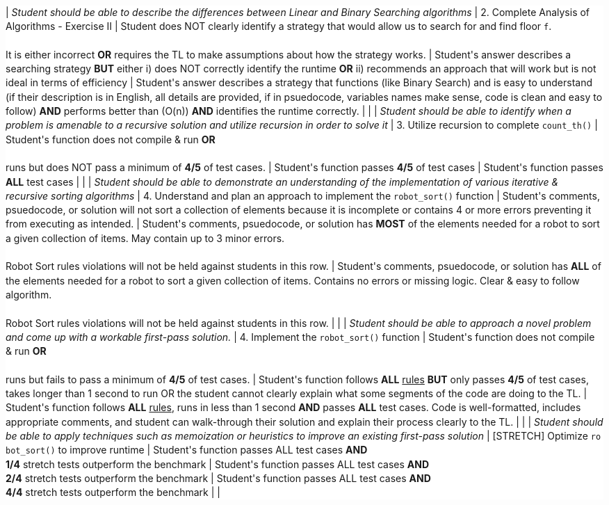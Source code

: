 | _Student should be able to describe the differences between Linear and Binary Searching algorithms_                                                                              | 2. Complete Analysis of Algorithms - Exercise II                            | Student does NOT clearly identify a strategy that would allow us to search for and find floor `f`.<br/><br/>It is either incorrect **OR** requires the TL to make assumptions about how the strategy works. | Student's answer describes a searching strategy **BUT** either i) does NOT correctly identify the runtime **OR** ii) recommends an approach that will work but is not ideal in terms of efficiency                                                                                    | Student's answer describes a strategy that functions (like Binary Search) and is easy to understand (if their description is in English, all details are provided, if in psuedocode, variables names make sense, code is clean and easy to follow) **AND** performs better than (O(n)) **AND** identifies the runtime correctly. |       |
| _Student should be able to identify when a problem is amenable to a recursive solution and utilize recursion in order to solve it_                                               | 3. Utilize recursion to complete `count_th()`                               | Student's function does not compile & run **OR** <br/><br/>runs but does NOT pass a minimum of **4/5** of test cases.                                                                                       | Student's function passes **4/5** of test cases                                                                                                                                                                                                                                       | Student's function passes **ALL** test cases                                                                                                                                                                                                                                                                                     |       |
| _Student should be able to demonstrate an understanding of the implementation of various iterative & recursive sorting algorithms_                                               | 4. Understand and plan an approach to implement the `robot_sort()` function | Student's comments, psuedocode, or solution will not sort a collection of elements because it is incomplete or contains 4 or more errors preventing it from executing as intended.                          | Student's comments, psuedocode, or solution has **MOST** of the elements needed for a robot to sort a given collection of items. May contain up to 3 minor errors. <br/><br/> Robot Sort rules violations will not be held against students in this row.                              | Student's comments, psuedocode, or solution has **ALL** of the elements needed for a robot to sort a given collection of items. Contains no errors or missing logic. Clear & easy to follow algorithm. <br/><br/> Robot Sort rules violations will not be held against students in this row.                                     |       |
| _Student should be able to approach a novel problem and come up with a workable first-pass solution._                                                                            | 4. Implement the `robot_sort()` function                                    | Student's function does not compile & run **OR** <br/><br/>runs but fails to pass a minimum of **4/5** of test cases.                                                                                       | Student's function follows **ALL** [rules](https://github.com/LambdaSchool/Sprint-Challenge--Algorithms#rules) **BUT** only passes **4/5** of test cases, takes longer than 1 second to run OR the student cannot clearly explain what some segments of the code are doing to the TL. | Student's function follows **ALL** [rules](https://github.com/LambdaSchool/Sprint-Challenge--Algorithms#rules), runs in less than 1 second **AND** passes **ALL** test cases. Code is well-formatted, includes appropriate comments, and student can walk-through their solution and explain their process clearly to the TL.    |       |
| _Student should be able to apply techniques such as memoization or heuristics to improve an existing first-pass solution_                                                        | [STRETCH] Optimize `robot_sort()` to improve runtime                        | Student's function passes ALL test cases **AND** <br/> **1/4** stretch tests outperform the benchmark                                                                                                       | Student's function passes ALL test cases **AND** <br/> **2/4** stretch tests outperform the benchmark                                                                                                                                                                                 | Student's function passes ALL test cases **AND** <br/> **4/4** stretch tests outperform the benchmark                                                                                                                                                                                                                            |       |